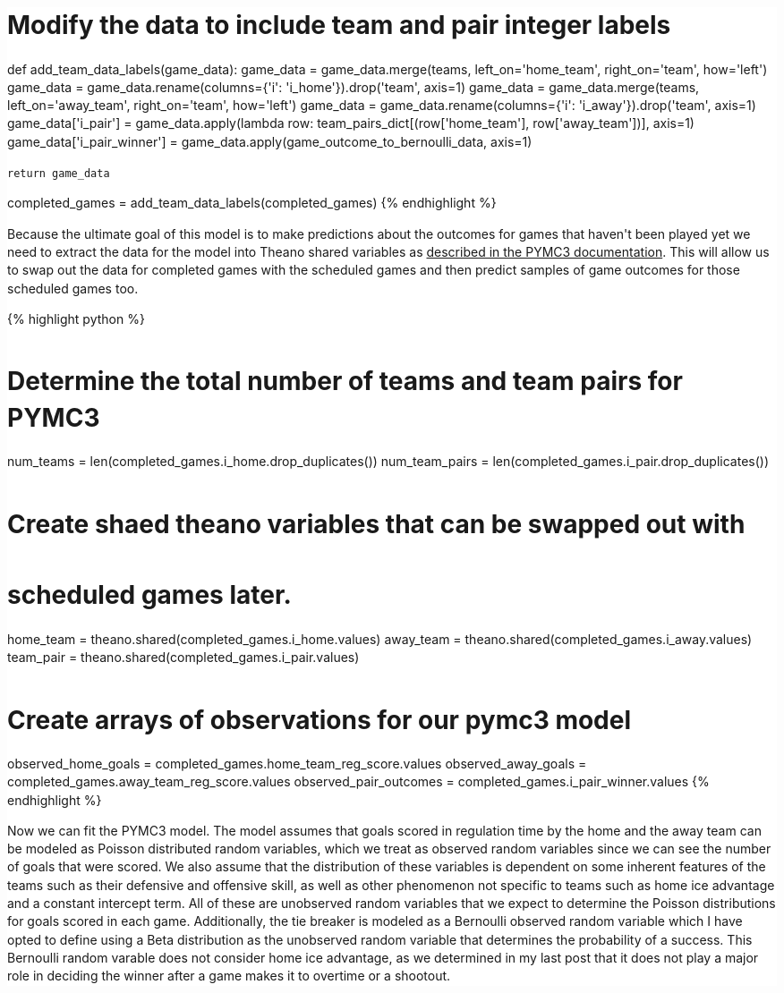 # Modify the data to include team and pair integer labels
def add_team_data_labels(game_data):
    game_data = game_data.merge(teams, left_on='home_team', right_on='team', how='left')
    game_data = game_data.rename(columns={'i': 'i_home'}).drop('team', axis=1)
    game_data = game_data.merge(teams, left_on='away_team', right_on='team', how='left')
    game_data = game_data.rename(columns={'i': 'i_away'}).drop('team', axis=1)
    game_data['i_pair'] = game_data.apply(lambda row: team_pairs_dict[(row['home_team'], row['away_team'])], axis=1)  
    game_data['i_pair_winner'] = game_data.apply(game_outcome_to_bernoulli_data, axis=1)
    
    return game_data
    
completed_games = add_team_data_labels(completed_games)
{% endhighlight %}

Because the ultimate goal of this model is to make predictions about the outcomes for games that haven't been played yet we need to extract the data for the model into Theano shared variables as [described in the PYMC3 documentation](https://docs.pymc.io/Advanced_usage_of_Theano_in_PyMC3.html?highlight=advanced%20theano). This will allow us to swap out the data for completed games with the scheduled games and then predict samples of game outcomes for those scheduled games too.


{% highlight python %}
# Determine the total number of teams and team pairs for PYMC3
num_teams = len(completed_games.i_home.drop_duplicates())
num_team_pairs  = len(completed_games.i_pair.drop_duplicates())

# Create shaed theano variables that can be swapped out with
# scheduled games later.
home_team = theano.shared(completed_games.i_home.values)
away_team = theano.shared(completed_games.i_away.values)
team_pair = theano.shared(completed_games.i_pair.values)

# Create arrays of observations for our pymc3 model
observed_home_goals = completed_games.home_team_reg_score.values
observed_away_goals = completed_games.away_team_reg_score.values
observed_pair_outcomes = completed_games.i_pair_winner.values
{% endhighlight %}

Now we can fit the PYMC3 model. The model assumes that goals scored in regulation time by the home and the away team can be modeled as Poisson distributed random variables, which we treat as observed random variables since we can see the number of goals that were scored. We also assume that the distribution of these variables is dependent on some inherent features of the teams such as their defensive and offensive skill, as well as other phenomenon not specific to teams such as home ice advantage and a constant intercept term. All of these are unobserved random variables that we expect to determine the Poisson distributions for goals scored in each game. Additionally, the tie breaker is modeled as a Bernoulli observed random variable which I have opted to define using a Beta distribution as the unobserved random variable that determines the probability of a success. This Bernoulli random varable does not consider home ice advantage, as we determined in my last post that it does not play a major role in deciding the winner after a game makes it to overtime or a shootout.
